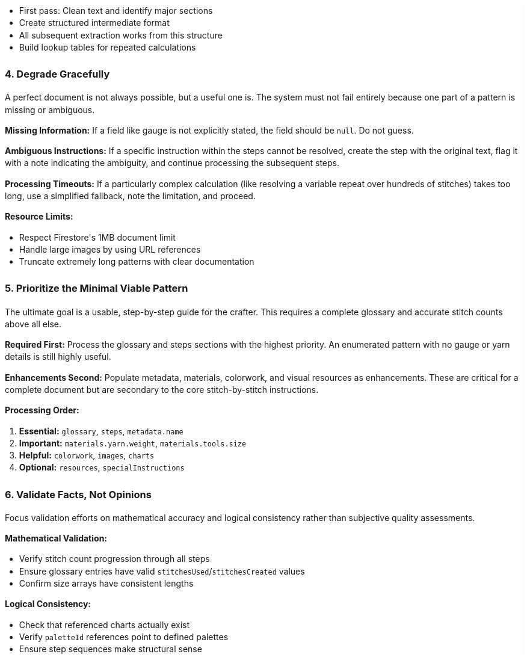 * First pass: Clean text and identify major sections
* Create structured intermediate format
* All subsequent extraction works from this structure
* Build lookup tables for repeated calculations

### 4. **Degrade Gracefully**

A perfect document is not always possible, but a useful one is. The system must not fail entirely because one part of a pattern is missing or ambiguous.

**Missing Information:** If a field like gauge is not explicitly stated, the field should be `null`. Do not guess.

**Ambiguous Instructions:** If a specific instruction within the steps cannot be resolved, create the step with the original text, flag it with a note indicating the ambiguity, and continue processing the subsequent steps.

**Processing Timeouts:** If a particularly complex calculation (like resolving a variable repeat over hundreds of stitches) takes too long, use a simplified fallback, note the limitation, and proceed.

**Resource Limits:**

* Respect Firestore's 1MB document limit
* Handle large images by using URL references
* Truncate extremely long patterns with clear documentation

### 5. **Prioritize the Minimal Viable Pattern**

The ultimate goal is a usable, step-by-step guide for the crafter. This requires a complete glossary and accurate stitch counts above all else.

**Required First:** Process the glossary and steps sections with the highest priority. An enumerated pattern with no gauge or yarn details is still highly useful.

**Enhancements Second:** Populate metadata, materials, colorwork, and visual resources as enhancements. These are critical for a complete document but are secondary to the core stitch-by-stitch instructions.

**Processing Order:**

1. **Essential:** `glossary`, `steps`, `metadata.name`
2. **Important:** `materials.yarn.weight`, `materials.tools.size`
3. **Helpful:** `colorwork`, `images`, `charts`
4. **Optional:** `resources`, `specialInstructions`

### 6. **Validate Facts, Not Opinions**

Focus validation efforts on mathematical accuracy and logical consistency rather than subjective quality assessments.

**Mathematical Validation:**
- Verify stitch count progression through all steps
- Ensure glossary entries have valid `stitchesUsed`/`stitchesCreated` values
- Confirm size arrays have consistent lengths

**Logical Consistency:**
- Check that referenced charts actually exist
- Verify `paletteId` references point to defined palettes
- Ensure step sequences make structural sense

